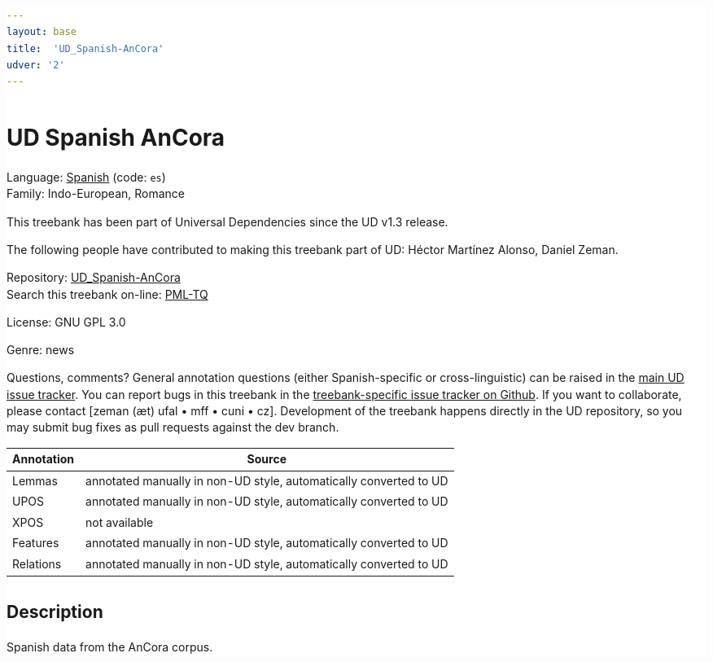 ```yaml
---
layout: base
title:  'UD_Spanish-AnCora'
udver: '2'
---
```




# UD Spanish AnCora

Language: [Spanish](../es/overview/es-hub.html) (code: `es`)<br/>
Family: Indo-European, Romance

This treebank has been part of Universal Dependencies since the UD v1.3 release.

The following people have contributed to making this treebank part of UD: Héctor Martínez Alonso, Daniel Zeman.

Repository: [UD_Spanish-AnCora](https://github.com/UniversalDependencies/UD_Spanish-AnCora)<br />
Search this treebank on-line: [PML-TQ](https://lindat.mff.cuni.cz/services/pmltq/#!/treebank/udes_ancora)

License: GNU GPL 3.0

Genre: news

Questions, comments?
General annotation questions (either Spanish-specific or cross-linguistic) can be raised in the [main UD issue tracker](https://github.com/UniversalDependencies/docs/issues).
You can report bugs in this treebank in the [treebank-specific issue tracker on Github](https://github.com/UniversalDependencies/UD_Spanish-AnCora/issues).
If you want to collaborate, please contact [zeman&nbsp;(æt)&nbsp;ufal&nbsp;•&nbsp;mff&nbsp;•&nbsp;cuni&nbsp;•&nbsp;cz].
Development of the treebank happens directly in the UD repository, so you may submit bug fixes as pull requests against the dev branch.

| Annotation | Source |
|------------|--------|
| Lemmas | annotated manually in non-UD style, automatically converted to UD |
| UPOS | annotated manually in non-UD style, automatically converted to UD |
| XPOS | not available |
| Features | annotated manually in non-UD style, automatically converted to UD |
| Relations | annotated manually in non-UD style, automatically converted to UD |

## Description

Spanish data from the AnCora corpus.


